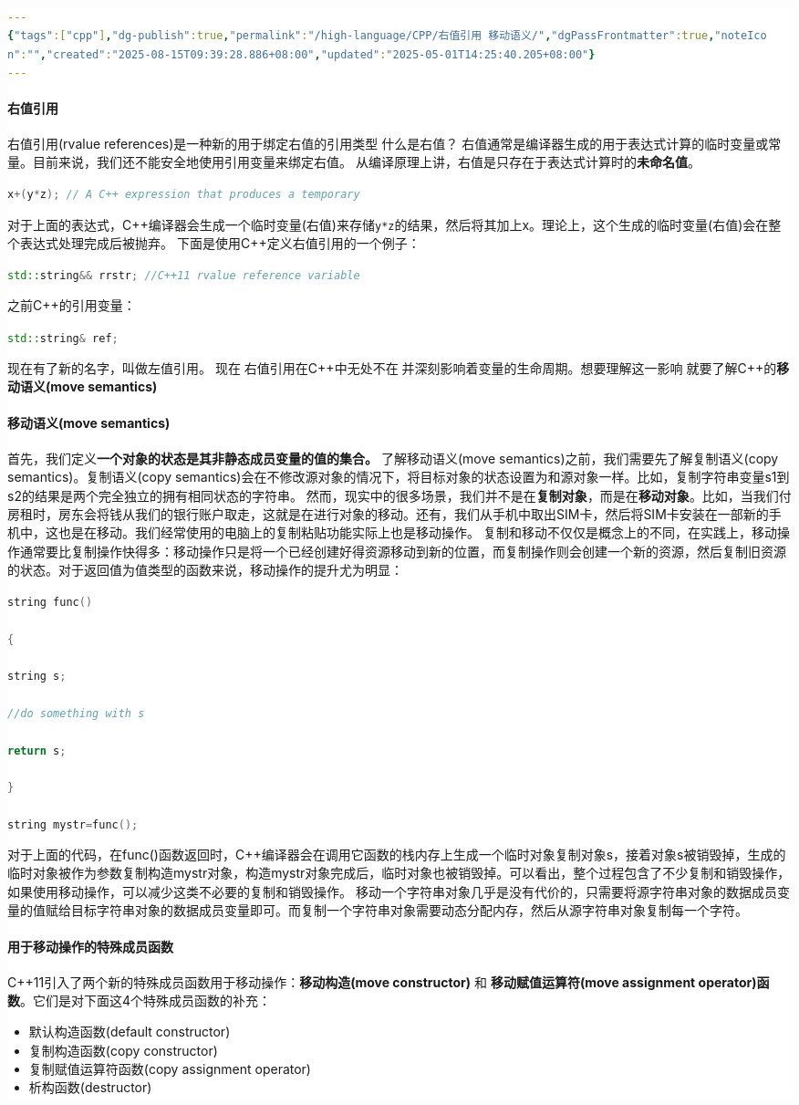 ```yaml
---
{"tags":["cpp"],"dg-publish":true,"permalink":"/high-language/CPP/右值引用 移动语义/","dgPassFrontmatter":true,"noteIcon":"","created":"2025-08-15T09:39:28.886+08:00","updated":"2025-05-01T14:25:40.205+08:00"}
---
```



#### 右值引用
右值引用(rvalue references)是一种新的用于绑定右值的引用类型
什么是右值？
右值通常是编译器生成的用于表达式计算的临时变量或常量。目前来说，我们还不能安全地使用引用变量来绑定右值。
从编译原理上讲，右值是只存在于表达式计算时的**未命名值**。
```cpp
x+(y*z); // A C++ expression that produces a temporary
```
对于上面的表达式，C++编译器会生成一个临时变量(右值)来存储`y*z`的结果，然后将其加上x。理论上，这个生成的临时变量(右值)会在整个表达式处理完成后被抛弃。
下面是使用C++定义右值引用的一个例子：
```cpp
std::string&& rrstr; //C++11 rvalue reference variable
```
之前C++的引用变量：
```cpp
std::string& ref;
```
现在有了新的名字，叫做左值引用。
现在 右值引用在C++中无处不在 并深刻影响着变量的生命周期。想要理解这一影响 就要了解C++的**移动语义(move semantics)**

####  移动语义(move semantics)
首先，我们定义**一个对象的状态是其非静态成员变量的值的集合。**
了解移动语义(move semantics)之前，我们需要先了解复制语义(copy semantics)。复制语义(copy semantics)会在不修改源对象的情况下，将目标对象的状态设置为和源对象一样。比如，复制字符串变量s1到s2的结果是两个完全独立的拥有相同状态的字符串。
然而，现实中的很多场景，我们并不是在**复制对象**，而是在**移动对象**。比如，当我们付房租时，房东会将钱从我们的银行账户取走，这就是在进行对象的移动。还有，我们从手机中取出SIM卡，然后将SIM卡安装在一部新的手机中，这也是在移动。我们经常使用的电脑上的复制粘贴功能实际上也是移动操作。
复制和移动不仅仅是概念上的不同，在实践上，移动操作通常要比复制操作快得多：移动操作只是将一个已经创建好得资源移动到新的位置，而复制操作则会创建一个新的资源，然后复制旧资源的状态。对于返回值为值类型的函数来说，移动操作的提升尤为明显：
```cpp
string func()

{

string s;

//do something with s

return s;

}

string mystr=func();
```
对于上面的代码，在func()函数返回时，C++编译器会在调用它函数的栈内存上生成一个临时对象复制对象s，接着对象s被销毁掉，生成的临时对象被作为参数复制构造mystr对象，构造mystr对象完成后，临时对象也被销毁掉。可以看出，整个过程包含了不少复制和销毁操作，如果使用移动操作，可以减少这类不必要的复制和销毁操作。
移动一个字符串对象几乎是没有代价的，只需要将源字符串对象的数据成员变量的值赋给目标字符串对象的数据成员变量即可。而复制一个字符串对象需要动态分配内存，然后从源字符串对象复制每一个字符。
#### 用于移动操作的特殊成员函数
C++11引入了两个新的特殊成员函数用于移动操作：**移动构造(move constructor)** 和 **移动赋值运算符(move assignment operator)函数**。它们是对下面这4个特殊成员函数的补充：
- 默认构造函数(default constructor)
- 复制构造函数(copy constructor)
- 复制赋值运算符函数(copy assignment operator)
- 析构函数(destructor)
